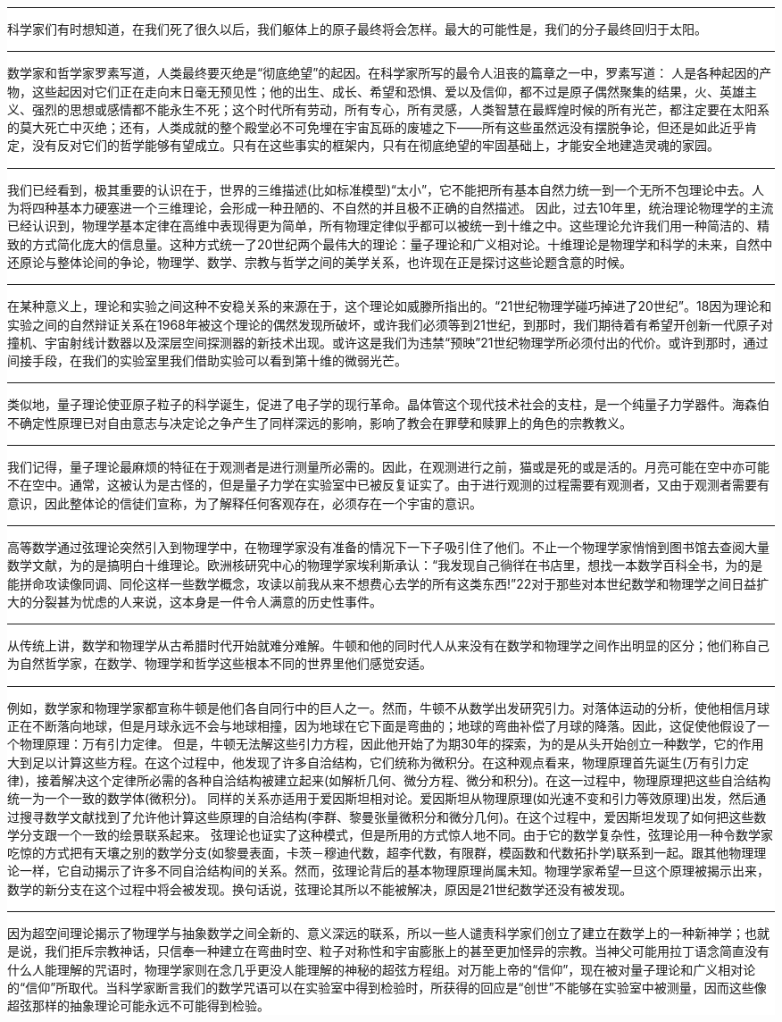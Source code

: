 ------

科学家们有时想知道，在我们死了很久以后，我们躯体上的原子最终将会怎样。最大的可能性是，我们的分子最终回归于太阳。

------

数学家和哲学家罗素写道，人类最终要灭绝是“彻底绝望”的起因。在科学家所写的最令人沮丧的篇章之一中，罗素写道： 人是各种起因的产物，这些起因对它们正在走向末日毫无预见性；他的出生、成长、希望和恐惧、爱以及信仰，都不过是原子偶然聚集的结果，火、英雄主义、强烈的思想或感情都不能永生不死；这个时代所有劳动，所有专心，所有灵感，人类智慧在最辉煌时候的所有光芒，都注定要在太阳系的莫大死亡中灭绝；还有，人类成就的整个殿堂必不可免埋在宇宙瓦砾的废墟之下——所有这些虽然远没有摆脱争论，但还是如此近乎肯定，没有反对它们的哲学能够有望成立。只有在这些事实的框架内，只有在彻底绝望的牢固基础上，才能安全地建造灵魂的家园。

------

我们已经看到，极其重要的认识在于，世界的三维描述(比如标准模型)“太小”，它不能把所有基本自然力统一到一个无所不包理论中去。人为将四种基本力硬塞进一个三维理论，会形成一种丑陋的、不自然的并且极不正确的自然描述。 因此，过去10年里，统治理论物理学的主流已经认识到，物理学基本定律在高维中表现得更为简单，所有物理定律似乎都可以被统一到十维之中。这些理论允许我们用一种简洁的、精致的方式简化庞大的信息量。这种方式统一了20世纪两个最伟大的理论：量子理论和广义相对论。十维理论是物理学和科学的未来，自然中还原论与整体论间的争论，物理学、数学、宗教与哲学之间的美学关系，也许现在正是探讨这些论题含意的时候。

------

在某种意义上，理论和实验之间这种不安稳关系的来源在于，这个理论如威滕所指出的。“21世纪物理学碰巧掉进了20世纪”。18因为理论和实验之间的自然辩证关系在1968年被这个理论的偶然发现所破坏，或许我们必须等到21世纪，到那时，我们期待着有希望开创新一代原子对撞机、宇宙射线计数器以及深层空间探测器的新技术出现。或许这是我们为违禁“预映”21世纪物理学所必须付出的代价。或许到那时，通过间接手段，在我们的实验室里我们借助实验可以看到第十维的微弱光芒。

------

类似地，量子理论使亚原子粒子的科学诞生，促进了电子学的现行革命。晶体管这个现代技术社会的支柱，是一个纯量子力学器件。海森伯不确定性原理已对自由意志与决定论之争产生了同样深远的影响，影响了教会在罪孽和赎罪上的角色的宗教教义。

------

我们记得，量子理论最麻烦的特征在于观测者是进行测量所必需的。因此，在观测进行之前，猫或是死的或是活的。月亮可能在空中亦可能不在空中。通常，这被认为是古怪的，但是量子力学在实验室中已被反复证实了。由于进行观测的过程需要有观测者，又由于观测者需要有意识，因此整体论的信徒们宣称，为了解释任何客观存在，必须存在一个宇宙的意识。

------

高等数学通过弦理论突然引入到物理学中，在物理学家没有准备的情况下一下子吸引住了他们。不止一个物理学家悄悄到图书馆去查阅大量数学文献，为的是搞明白十维理论。欧洲核研究中心的物理学家埃利斯承认：“我发现自己徜徉在书店里，想找一本数学百科全书，为的是能拼命攻读像同调、同伦这样一些数学概念，攻读以前我从来不想费心去学的所有这类东西!”22对于那些对本世纪数学和物理学之间日益扩大的分裂甚为忧虑的人来说，这本身是一件令人满意的历史性事件。

------

从传统上讲，数学和物理学从古希腊时代开始就难分难解。牛顿和他的同时代人从来没有在数学和物理学之间作出明显的区分；他们称自己为自然哲学家，在数学、物理学和哲学这些根本不同的世界里他们感觉安适。

------

例如，数学家和物理学家都宣称牛顿是他们各自同行中的巨人之一。然而，牛顿不从数学出发研究引力。对落体运动的分析，使他相信月球正在不断落向地球，但是月球永远不会与地球相撞，因为地球在它下面是弯曲的；地球的弯曲补偿了月球的降落。因此，这促使他假设了一个物理原理：万有引力定律。 但是，牛顿无法解这些引力方程，因此他开始了为期30年的探索，为的是从头开始创立一种数学，它的作用大到足以计算这些方程。在这个过程中，他发现了许多自洽结构，它们统称为微积分。在这种观点看来，物理原理首先诞生(万有引力定律)，接着解决这个定律所必需的各种自洽结构被建立起来(如解析几何、微分方程、微分和积分)。在这一过程中，物理原理把这些自洽结构统一为一个一致的数学体(微积分)。 同样的关系亦适用于爱因斯坦相对论。爱因斯坦从物理原理(如光速不变和引力等效原理)出发，然后通过搜寻数学文献找到了允许他计算这些原理的自洽结构(李群、黎曼张量微积分和微分几何)。在这个过程中，爱因斯坦发现了如何把这些数学分支跟一个一致的绘景联系起来。 弦理论也证实了这种模式，但是所用的方式惊人地不同。由于它的数学复杂性，弦理论用一种令数学家吃惊的方式把有天壤之别的数学分支(如黎曼表面，卡茨－穆迪代数，超李代数，有限群，模函数和代数拓扑学)联系到一起。跟其他物理理论一样，它自动揭示了许多不同自洽结构间的关系。然而，弦理论背后的基本物理原理尚属未知。物理学家希望一旦这个原理被揭示出来，数学的新分支在这个过程中将会被发现。换句话说，弦理论其所以不能被解决，原因是21世纪数学还没有被发现。

------

因为超空间理论揭示了物理学与抽象数学之间全新的、意义深远的联系，所以一些人谴责科学家们创立了建立在数学上的一种新神学；也就是说，我们拒斥宗教神话，只信奉一种建立在弯曲时空、粒子对称性和宇宙膨胀上的甚至更加怪异的宗教。当神父可能用拉丁语念简直没有什么人能理解的咒语时，物理学家则在念几乎更没人能理解的神秘的超弦方程组。对万能上帝的“信仰”，现在被对量子理论和广义相对论的“信仰”所取代。当科学家断言我们的数学咒语可以在实验室中得到检验时，所获得的回应是“创世”不能够在实验室中被测量，因而这些像超弦那样的抽象理论可能永远不可能得到检验。
